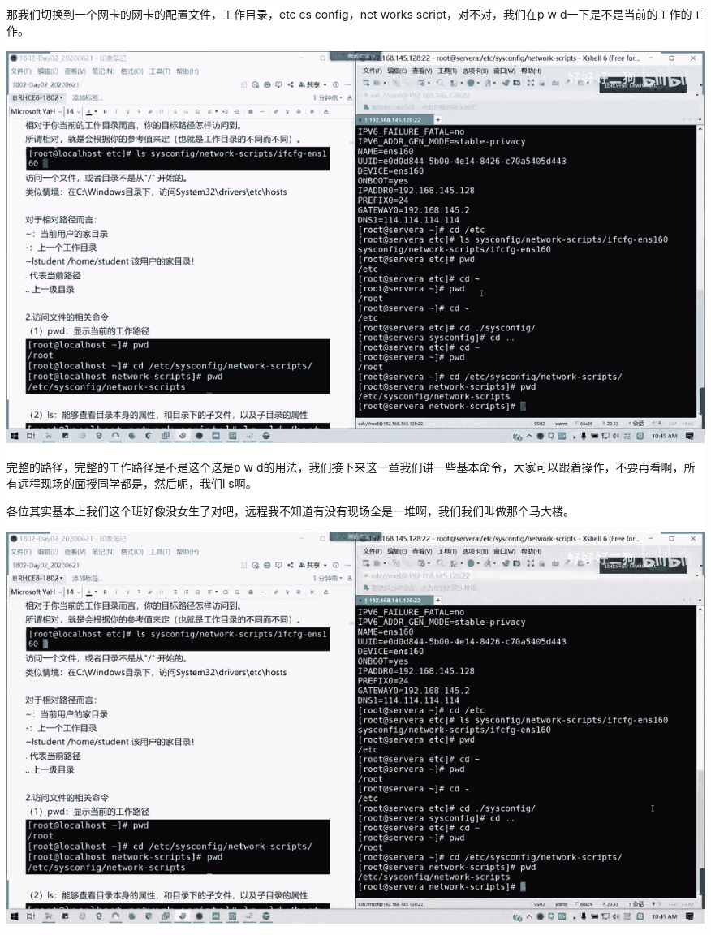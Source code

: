 那我们切换到一个网卡的网卡的配置文件，工作目录，etc cs config，net works script，对不对，我们在p w d一下是不是当前的工作的工作。



![](img/4b2a1a3d0a5daefbacedae26ef79b1bc_57.png)

完整的路径，完整的工作路径是不是这个这是p w d的用法，我们接下来这一章我们讲一些基本命令，大家可以跟着操作，不要再看啊，所有远程现场的面授同学都是，然后呢，我们l s啊。

各位其实基本上我们这个班好像没女生了对吧，远程我不知道有没有现场全是一堆啊，我们我们叫做那个马大楼。

![](img/4b2a1a3d0a5daefbacedae26ef79b1bc_59.png)
